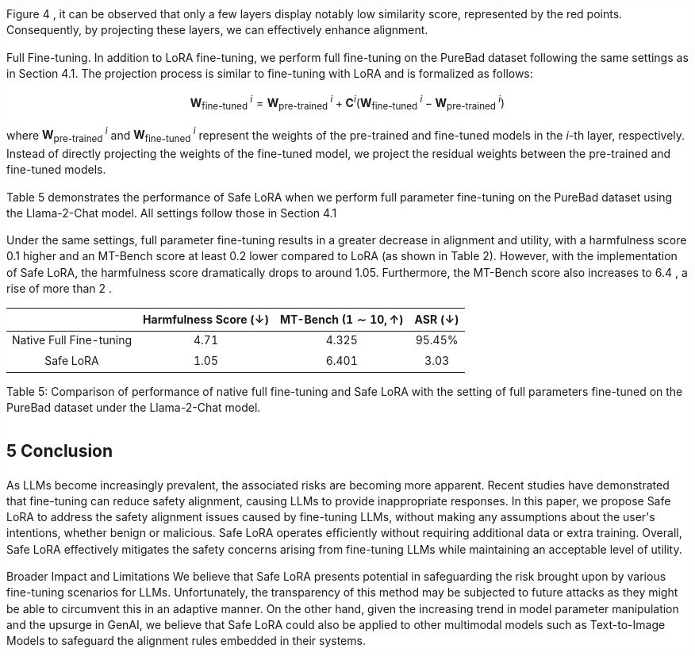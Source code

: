 Figure 4 , it can be observed that only a few layers display notably low similarity score, represented by the red points. Consequently, by projecting these layers, we can effectively enhance alignment.

Full Fine-tuning. In addition to LoRA fine-tuning, we perform full fine-tuning on the PureBad dataset following the same settings as in Section 4.1. The projection process is similar to fine-tuning with LoRA and is formalized as follows:

$$
\begin{equation*}
\mathbf{W}_{\text {fine-tuned }}^{i}=\mathbf{W}_{\text {pre-trained }}^{i}+\mathbf{C}^{i}\left(\mathbf{W}_{\text {fine-tuned }}^{i}-\mathbf{W}_{\text {pre-trained }}^{i}\right) \tag{4}
\end{equation*}
$$

where $\mathbf{W}_{\text {pre-trained }}^{i}$ and $\mathbf{W}_{\text {fine-tuned }}^{i}$ represent the weights of the pre-trained and fine-tuned models in the $i$-th layer, respectively. Instead of directly projecting the weights of the fine-tuned model, we project the residual weights between the pre-trained and fine-tuned models.

Table 5 demonstrates the performance of Safe LoRA when we perform full parameter fine-tuning on the PureBad dataset using the Llama-2-Chat model. All settings follow those in Section 4.1

Under the same settings, full parameter fine-tuning results in a greater decrease in alignment and utility, with a harmfulness score 0.1 higher and an MT-Bench score at least 0.2 lower compared to LoRA (as shown in Table 2). However, with the implementation of Safe LoRA, the harmfulness score dramatically drops to around 1.05. Furthermore, the MT-Bench score also increases to 6.4 , a rise of more than 2 .

|  | Harmfulness Score $(\downarrow)$ | MT-Bench $(1 \sim 10, \uparrow)$ | ASR $(\downarrow)$ |
| :---: | :---: | :---: | :---: |
| Native Full Fine-tuning | 4.71 | 4.325 | $95.45 \%$ |
| Safe LoRA | 1.05 | 6.401 | 3.03 |

Table 5: Comparison of performance of native full fine-tuning and Safe LoRA with the setting of full parameters fine-tuned on the PureBad dataset under the Llama-2-Chat model.

## 5 Conclusion

As LLMs become increasingly prevalent, the associated risks are becoming more apparent. Recent studies have demonstrated that fine-tuning can reduce safety alignment, causing LLMs to provide inappropriate responses. In this paper, we propose Safe LoRA to address the safety alignment issues caused by fine-tuning LLMs, without making any assumptions about the user's intentions, whether benign or malicious. Safe LoRA operates efficiently without requiring additional data or extra training. Overall, Safe LoRA effectively mitigates the safety concerns arising from fine-tuning LLMs while maintaining an acceptable level of utility.

Broader Impact and Limitations We believe that Safe LoRA presents potential in safeguarding the risk brought upon by various fine-tuning scenarios for LLMs. Unfortunately, the transparency of
this method may be subjected to future attacks as they might be able to circumvent this in an adaptive manner. On the other hand, given the increasing trend in model parameter manipulation and the upsurge in GenAI, we believe that Safe LoRA could also be applied to other multimodal models such as Text-to-Image Models to safeguard the alignment rules embedded in their systems.

